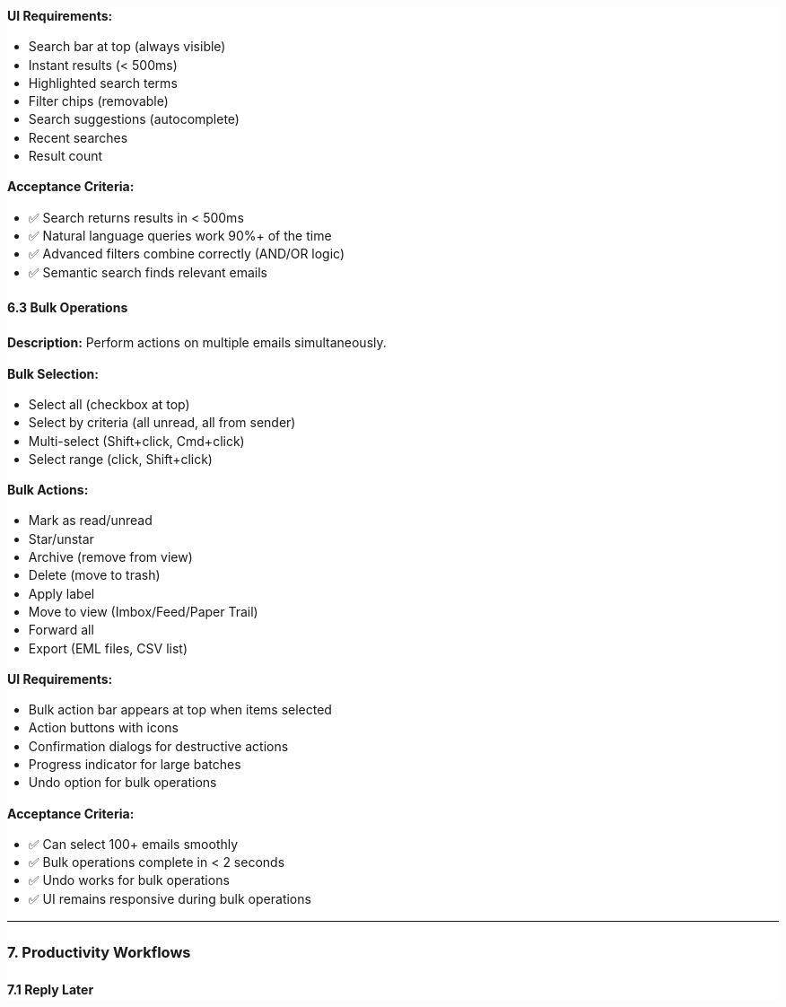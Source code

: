 **UI Requirements:**
- Search bar at top (always visible)
- Instant results (< 500ms)
- Highlighted search terms
- Filter chips (removable)
- Search suggestions (autocomplete)
- Recent searches
- Result count

**Acceptance Criteria:**
- ✅ Search returns results in < 500ms
- ✅ Natural language queries work 90%+ of the time
- ✅ Advanced filters combine correctly (AND/OR logic)
- ✅ Semantic search finds relevant emails

#### 6.3 Bulk Operations

**Description:** Perform actions on multiple emails simultaneously.

**Bulk Selection:**
- Select all (checkbox at top)
- Select by criteria (all unread, all from sender)
- Multi-select (Shift+click, Cmd+click)
- Select range (click, Shift+click)

**Bulk Actions:**
- Mark as read/unread
- Star/unstar
- Archive (remove from view)
- Delete (move to trash)
- Apply label
- Move to view (Imbox/Feed/Paper Trail)
- Forward all
- Export (EML files, CSV list)

**UI Requirements:**
- Bulk action bar appears at top when items selected
- Action buttons with icons
- Confirmation dialogs for destructive actions
- Progress indicator for large batches
- Undo option for bulk operations

**Acceptance Criteria:**
- ✅ Can select 100+ emails smoothly
- ✅ Bulk operations complete in < 2 seconds
- ✅ Undo works for bulk operations
- ✅ UI remains responsive during bulk operations

---

### 7. Productivity Workflows

#### 7.1 Reply Later
